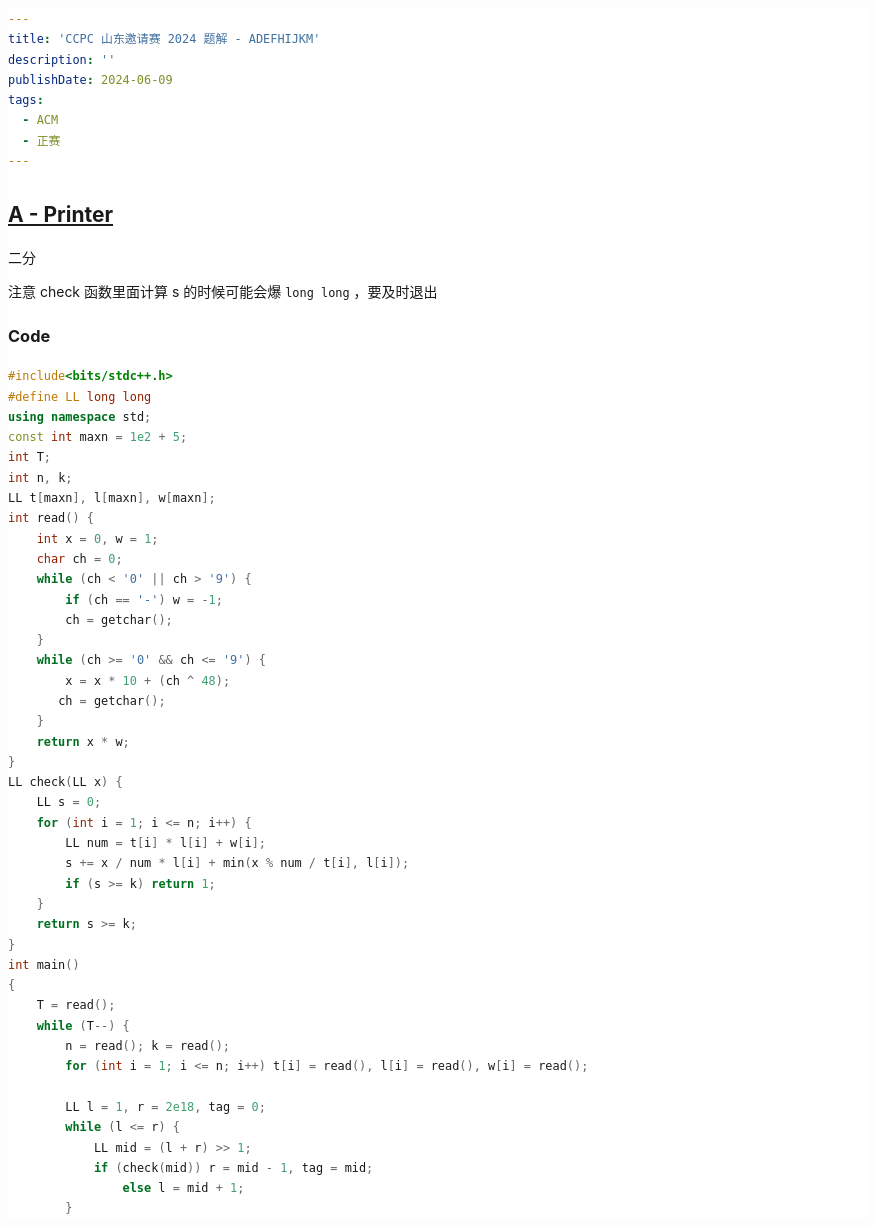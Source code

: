 ```yaml
---
title: 'CCPC 山东邀请赛 2024 题解 - ADEFHIJKM'
description: ''
publishDate: 2024-06-09
tags:
  - ACM
  - 正赛
---
```


 

## [A - Printer](https://codeforces.com/gym/526653/problem/A)

二分

注意 check 函数里面计算 s 的时候可能会爆 `long long` ，要及时退出

### Code

```cpp
#include<bits/stdc++.h>
#define LL long long
using namespace std;
const int maxn = 1e2 + 5;
int T;
int n, k;
LL t[maxn], l[maxn], w[maxn];
int read() {
    int x = 0, w = 1;
    char ch = 0;
    while (ch < '0' || ch > '9') {
        if (ch == '-') w = -1;
        ch = getchar();
    }
    while (ch >= '0' && ch <= '9') {
        x = x * 10 + (ch ^ 48);
       ch = getchar();
    }
    return x * w;
}
LL check(LL x) {
    LL s = 0;
    for (int i = 1; i <= n; i++) {
        LL num = t[i] * l[i] + w[i];
        s += x / num * l[i] + min(x % num / t[i], l[i]);
        if (s >= k) return 1;
    }
    return s >= k;
}
int main()
{
    T = read();
    while (T--) {
        n = read(); k = read();
        for (int i = 1; i <= n; i++) t[i] = read(), l[i] = read(), w[i] = read();

        LL l = 1, r = 2e18, tag = 0;
        while (l <= r) {
            LL mid = (l + r) >> 1;
            if (check(mid)) r = mid - 1, tag = mid;
                else l = mid + 1;
        }
```